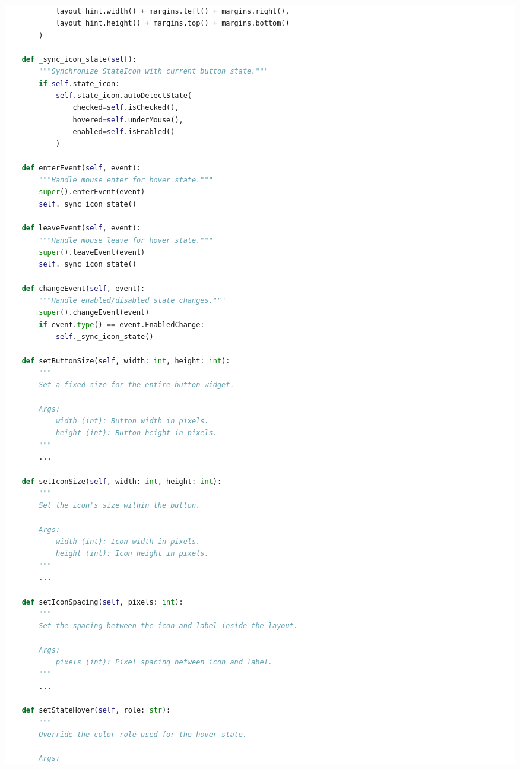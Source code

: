 ```python
            layout_hint.width() + margins.left() + margins.right(),
            layout_hint.height() + margins.top() + margins.bottom()
        )

    def _sync_icon_state(self):
        """Synchronize StateIcon with current button state."""
        if self.state_icon:
            self.state_icon.autoDetectState(
                checked=self.isChecked(),
                hovered=self.underMouse(),
                enabled=self.isEnabled()
            )

    def enterEvent(self, event):
        """Handle mouse enter for hover state."""
        super().enterEvent(event)
        self._sync_icon_state()

    def leaveEvent(self, event):
        """Handle mouse leave for hover state."""
        super().leaveEvent(event)
        self._sync_icon_state()

    def changeEvent(self, event):
        """Handle enabled/disabled state changes."""
        super().changeEvent(event)
        if event.type() == event.EnabledChange:
            self._sync_icon_state()

    def setButtonSize(self, width: int, height: int):
        """
        Set a fixed size for the entire button widget.

        Args:
            width (int): Button width in pixels.
            height (int): Button height in pixels.
        """
        ...

    def setIconSize(self, width: int, height: int):
        """
        Set the icon's size within the button.

        Args:
            width (int): Icon width in pixels.
            height (int): Icon height in pixels.
        """
        ...

    def setIconSpacing(self, pixels: int):
        """
        Set the spacing between the icon and label inside the layout.

        Args:
            pixels (int): Pixel spacing between icon and label.
        """
        ...

    def setStateHover(self, role: str):
        """
        Override the color role used for the hover state.

        Args:
```